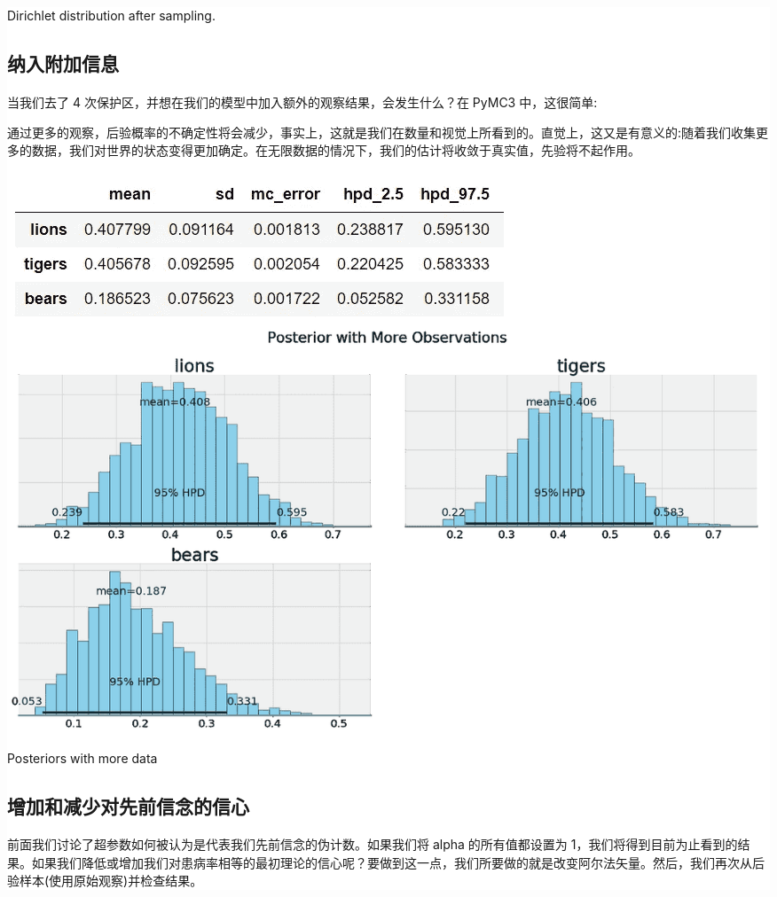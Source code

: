Dirichlet distribution after sampling.

## 纳入附加信息

当我们去了 4 次保护区，并想在我们的模型中加入额外的观察结果，会发生什么？在 PyMC3 中，这很简单:

通过更多的观察，后验概率的不确定性将会减少，事实上，这就是我们在数量和视觉上所看到的。直觉上，这又是有意义的:随着我们收集更多的数据，我们对世界的状态变得更加确定。在无限数据的情况下，我们的估计将收敛于真实值，先验将不起作用。

![](img/cadb0ffd88aee4795069ee459e9dcbb3.png)![](img/9612a1aa101b16e53dd48f69992245d0.png)

Posteriors with more data

## 增加和减少对先前信念的信心

前面我们讨论了超参数如何被认为是代表我们先前信念的伪计数。如果我们将 alpha 的所有值都设置为 1，我们将得到目前为止看到的结果。如果我们降低或增加我们对患病率相等的最初理论的信心呢？要做到这一点，我们所要做的就是改变阿尔法矢量。然后，我们再次从后验样本(使用原始观察)并检查结果。
